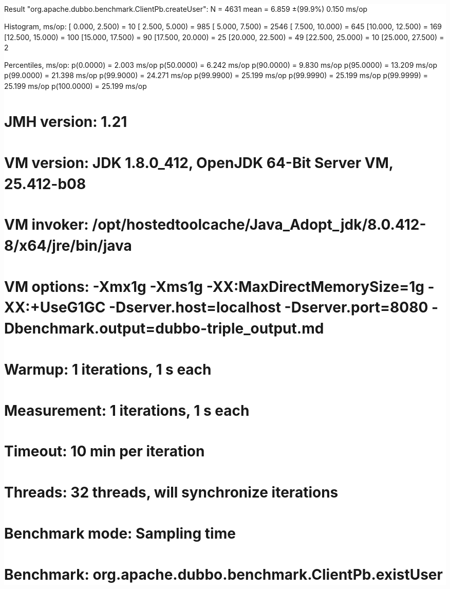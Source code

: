 

Result "org.apache.dubbo.benchmark.ClientPb.createUser":
  N = 4631
  mean =      6.859 ±(99.9%) 0.150 ms/op

  Histogram, ms/op:
    [ 0.000,  2.500) = 10 
    [ 2.500,  5.000) = 985 
    [ 5.000,  7.500) = 2546 
    [ 7.500, 10.000) = 645 
    [10.000, 12.500) = 169 
    [12.500, 15.000) = 100 
    [15.000, 17.500) = 90 
    [17.500, 20.000) = 25 
    [20.000, 22.500) = 49 
    [22.500, 25.000) = 10 
    [25.000, 27.500) = 2 

  Percentiles, ms/op:
      p(0.0000) =      2.003 ms/op
     p(50.0000) =      6.242 ms/op
     p(90.0000) =      9.830 ms/op
     p(95.0000) =     13.209 ms/op
     p(99.0000) =     21.398 ms/op
     p(99.9000) =     24.271 ms/op
     p(99.9900) =     25.199 ms/op
     p(99.9990) =     25.199 ms/op
     p(99.9999) =     25.199 ms/op
    p(100.0000) =     25.199 ms/op


# JMH version: 1.21
# VM version: JDK 1.8.0_412, OpenJDK 64-Bit Server VM, 25.412-b08
# VM invoker: /opt/hostedtoolcache/Java_Adopt_jdk/8.0.412-8/x64/jre/bin/java
# VM options: -Xmx1g -Xms1g -XX:MaxDirectMemorySize=1g -XX:+UseG1GC -Dserver.host=localhost -Dserver.port=8080 -Dbenchmark.output=dubbo-triple_output.md
# Warmup: 1 iterations, 1 s each
# Measurement: 1 iterations, 1 s each
# Timeout: 10 min per iteration
# Threads: 32 threads, will synchronize iterations
# Benchmark mode: Sampling time
# Benchmark: org.apache.dubbo.benchmark.ClientPb.existUser
